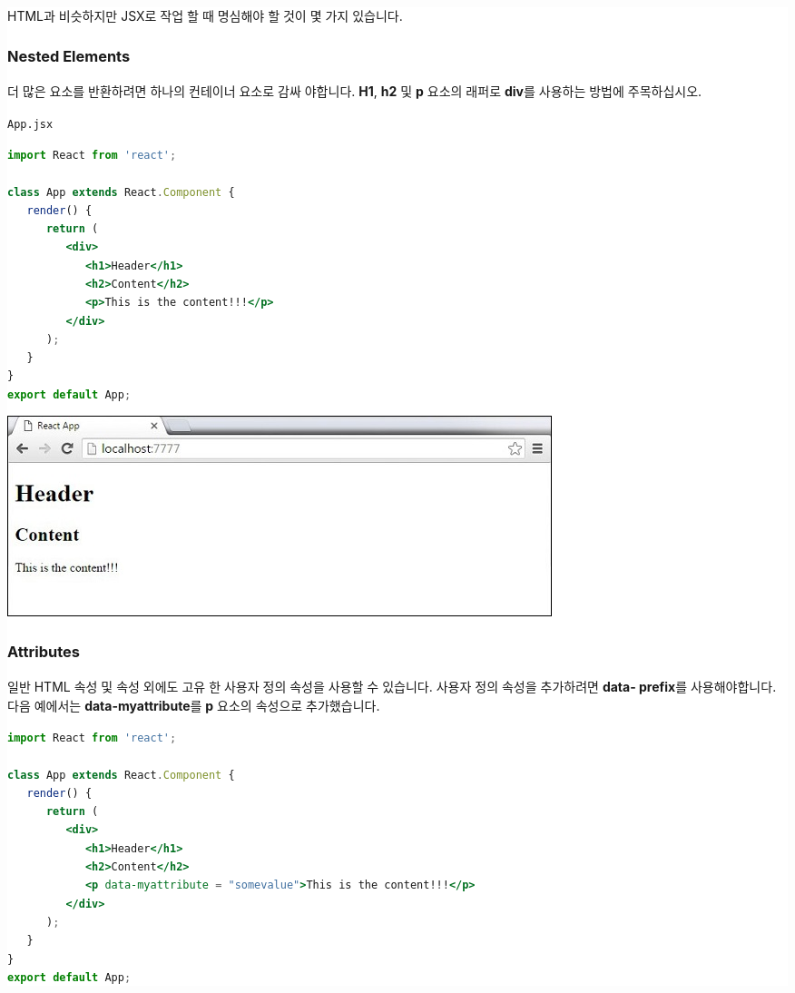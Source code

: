  HTML과 비슷하지만 JSX로 작업 할 때 명심해야 할 것이 몇 가지 있습니다. 



### Nested Elements

 더 많은 요소를 반환하려면 하나의 컨테이너 요소로 감싸 야합니다. **H1**, **h2** 및 **p** 요소의 래퍼로 **div**를 사용하는 방법에 주목하십시오. 

`App.jsx`

```jsx
import React from 'react';

class App extends React.Component {
   render() {
      return (
         <div>
            <h1>Header</h1>
            <h2>Content</h2>
            <p>This is the content!!!</p>
         </div>
      );
   }
}
export default App;
```

![](./images/react_jsx_wrapper.jpg)

### Attributes

 일반 HTML 속성 및 속성 외에도 고유 한 사용자 정의 속성을 사용할 수 있습니다. 사용자 정의 속성을 추가하려면 **data- prefix**를 사용해야합니다. 다음 예에서는 **data-myattribute**를 **p** 요소의 속성으로 추가했습니다. 

```jsx
import React from 'react';

class App extends React.Component {
   render() {
      return (
         <div>
            <h1>Header</h1>
            <h2>Content</h2>
            <p data-myattribute = "somevalue">This is the content!!!</p>
         </div>
      );
   }
}
export default App;
```
